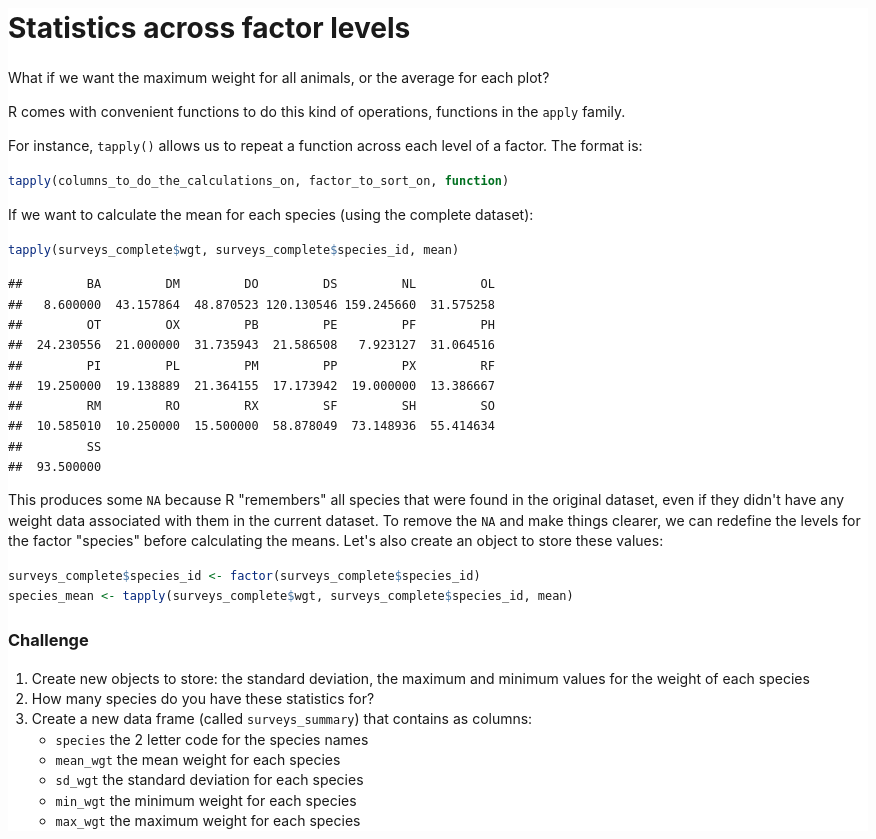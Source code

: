 

# Statistics across factor levels



What if we want the maximum weight for all animals, or the average for each
plot?

R comes with convenient functions to do this kind of operations, functions in
the `apply` family.

For instance, `tapply()` allows us to repeat a function across each level of a
factor. The format is:


```r
tapply(columns_to_do_the_calculations_on, factor_to_sort_on, function)
```

If we want to calculate the mean for each species (using the complete dataset):


```r
tapply(surveys_complete$wgt, surveys_complete$species_id, mean)
```

```
##         BA         DM         DO         DS         NL         OL 
##   8.600000  43.157864  48.870523 120.130546 159.245660  31.575258 
##         OT         OX         PB         PE         PF         PH 
##  24.230556  21.000000  31.735943  21.586508   7.923127  31.064516 
##         PI         PL         PM         PP         PX         RF 
##  19.250000  19.138889  21.364155  17.173942  19.000000  13.386667 
##         RM         RO         RX         SF         SH         SO 
##  10.585010  10.250000  15.500000  58.878049  73.148936  55.414634 
##         SS 
##  93.500000
```

This produces some `NA` because R "remembers" all species that were found in the
original dataset, even if they didn't have any weight data associated with them
in the current dataset. To remove the `NA` and make things clearer, we can
redefine the levels for the factor "species" before calculating the means. Let's
also create an object to store these values:


```r
surveys_complete$species_id <- factor(surveys_complete$species_id)
species_mean <- tapply(surveys_complete$wgt, surveys_complete$species_id, mean)
```

### Challenge

1. Create new objects to store: the standard deviation, the maximum and minimum
   values for the weight of each species
1. How many species do you have these statistics for?
1. Create a new data frame (called `surveys_summary`) that contains as columns:
   * `species` the 2 letter code for the species names
   * `mean_wgt` the mean weight for each species
   * `sd_wgt` the standard deviation for each species
   * `min_wgt`  the minimum weight for each species
   * `max_wgt`  the maximum weight for each species
